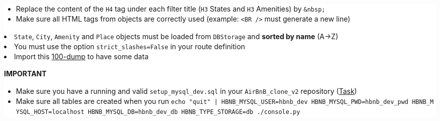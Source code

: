 <ul>
<li>Replace the content of the <code>H4</code> tag under each filter title (<code>H3</code> States and <code>H3</code> Amenities) by <code>&amp;nbsp;</code></li>
<li>Make sure all HTML tags from objects are correctly used (example: <code>&lt;BR /&gt;</code> must generate a new line)</li>
</ul></li>
<li><code>State</code>, <code>City</code>, <code>Amenity</code> and <code>Place</code> objects must be loaded from <code>DBStorage</code> and <strong>sorted by name</strong> (A-&gt;Z)</li>
</ul></li>
</ul></li>
<li>You must use the option <code>strict_slashes=False</code> in your route definition</li>
<li>Import this <a href="https://s3.amazonaws.com/intranet-projects-files/holbertonschool-higher-level_programming+/290/100-hbnb.sql" target="_blank" title="100-dump">100-dump</a> to have some data</li>
</ul><p><strong>IMPORTANT</strong></p><ul>
<li>Make sure you have a running and valid <code>setup_mysql_dev.sql</code> in your <code>AirBnB_clone_v2</code> repository (<a href="/rltoken/HnqtubVouQ7WVUhJ5rTMLQ" target="_blank" title="Task">Task</a>)</li>
<li>Make sure all tables are created when you run <code>echo "quit" | HBNB_MYSQL_USER=hbnb_dev HBNB_MYSQL_PWD=hbnb_dev_pwd HBNB_MYSQL_HOST=localhost HBNB_MYSQL_DB=hbnb_dev_db HBNB_TYPE_STORAGE=db ./console.py</code></li>
</ul>

